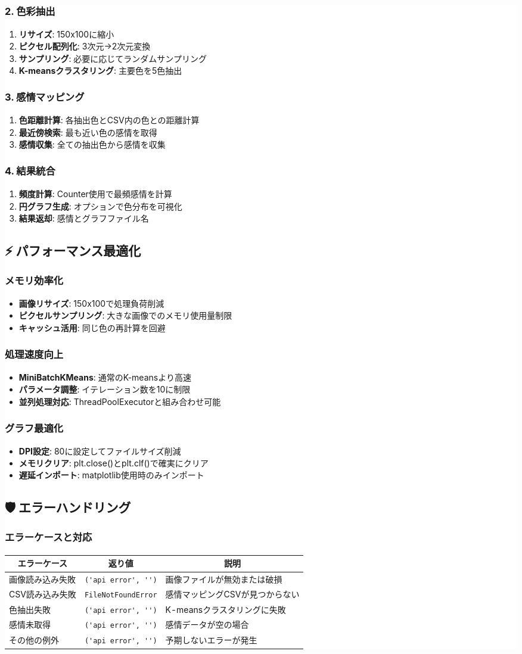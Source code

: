 ### 2. 色彩抽出
1. **リサイズ**: 150x100に縮小
2. **ピクセル配列化**: 3次元→2次元変換
3. **サンプリング**: 必要に応じてランダムサンプリング
4. **K-meansクラスタリング**: 主要色を5色抽出

### 3. 感情マッピング
1. **色距離計算**: 各抽出色とCSV内の色との距離計算
2. **最近傍検索**: 最も近い色の感情を取得
3. **感情収集**: 全ての抽出色から感情を収集

### 4. 結果統合
1. **頻度計算**: Counter使用で最頻感情を計算
2. **円グラフ生成**: オプションで色分布を可視化
3. **結果返却**: 感情とグラフファイル名

## ⚡ パフォーマンス最適化

### メモリ効率化
- **画像リサイズ**: 150x100で処理負荷削減
- **ピクセルサンプリング**: 大きな画像でのメモリ使用量制限
- **キャッシュ活用**: 同じ色の再計算を回避

### 処理速度向上
- **MiniBatchKMeans**: 通常のK-meansより高速
- **パラメータ調整**: イテレーション数を10に制限
- **並列処理対応**: ThreadPoolExecutorと組み合わせ可能

### グラフ最適化
- **DPI設定**: 80に設定してファイルサイズ削減
- **メモリクリア**: plt.close()とplt.clf()で確実にクリア
- **遅延インポート**: matplotlib使用時のみインポート

## 🛡️ エラーハンドリング

### エラーケースと対応

| エラーケース | 返り値 | 説明 |
|-------------|--------|------|
| 画像読み込み失敗 | `('api error', '')` | 画像ファイルが無効または破損 |
| CSV読み込み失敗 | `FileNotFoundError` | 感情マッピングCSVが見つからない |
| 色抽出失敗 | `('api error', '')` | K-meansクラスタリングに失敗 |
| 感情未取得 | `('api error', '')` | 感情データが空の場合 |
| その他の例外 | `('api error', '')` | 予期しないエラーが発生 |
